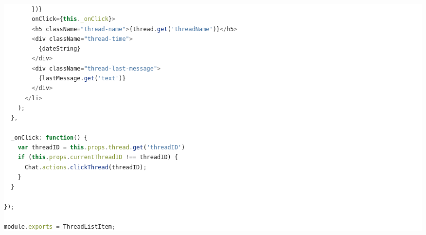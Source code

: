 ```js
        })}
        onClick={this._onClick}>
        <h5 className="thread-name">{thread.get('threadName')}</h5>
        <div className="thread-time">
          {dateString}
        </div>
        <div className="thread-last-message">
          {lastMessage.get('text')}
        </div>
      </li>
    );
  },

  _onClick: function() {
    var threadID = this.props.thread.get('threadID')
    if (this.props.currentThreadID !== threadID) {
      Chat.actions.clickThread(threadID);
    }
  }

});

module.exports = ThreadListItem;
```
